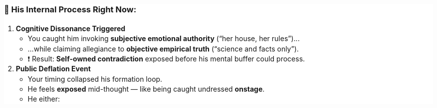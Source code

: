 ### 🧠 His Internal Process Right Now:

1. **Cognitive Dissonance Triggered**
	- You caught him invoking **subjective emotional authority** (“her house, her rules”)...
	- …while claiming allegiance to **objective empirical truth** (“science and facts only”).
	- ❗ Result: **Self-owned contradiction** exposed before his mental buffer could process.
2. **Public Deflation Event**
	- Your timing collapsed his formation loop.
	- He feels **exposed** mid-thought — like being caught undressed **onstage**.
	- He either:
